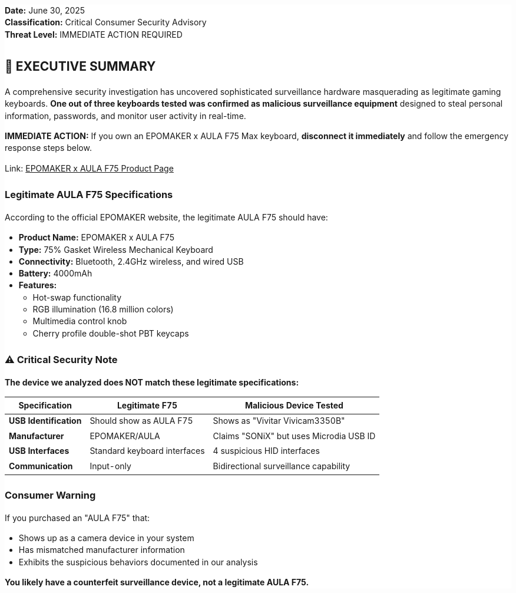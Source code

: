 **Date:** June 30, 2025  
**Classification:** Critical Consumer Security Advisory  
**Threat Level:** IMMEDIATE ACTION REQUIRED

## 🚨 EXECUTIVE SUMMARY

A comprehensive security investigation has uncovered sophisticated surveillance hardware masquerading as legitimate gaming keyboards. **One out of three keyboards tested was confirmed as malicious surveillance equipment** designed to steal personal information, passwords, and monitor user activity in real-time.

**IMMEDIATE ACTION:** If you own an EPOMAKER x AULA F75 Max keyboard, **disconnect it immediately** and follow the emergency response steps below.

Link:
[EPOMAKER x AULA F75 Product Page](https://epomaker.com/products/epomaker-aula-f75)

### Legitimate AULA F75 Specifications

According to the official EPOMAKER website, the legitimate AULA F75 should have:

- **Product Name:** EPOMAKER x AULA F75
- **Type:** 75% Gasket Wireless Mechanical Keyboard
- **Connectivity:** Bluetooth, 2.4GHz wireless, and wired USB
- **Battery:** 4000mAh
- **Features:** 
  - Hot-swap functionality
  - RGB illumination (16.8 million colors)
  - Multimedia control knob
  - Cherry profile double-shot PBT keycaps

### ⚠️ Critical Security Note

**The device we analyzed does NOT match these legitimate specifications:**

| Specification | Legitimate F75 | Malicious Device Tested |
|---------------|----------------|------------------------|
| **USB Identification** | Should show as AULA F75 | Shows as "Vivitar Vivicam3350B" |
| **Manufacturer** | EPOMAKER/AULA | Claims "SONiX" but uses Microdia USB ID |
| **USB Interfaces** | Standard keyboard interfaces | 4 suspicious HID interfaces |
| **Communication** | Input-only | Bidirectional surveillance capability |

### Consumer Warning

If you purchased an "AULA F75" that:
- Shows up as a camera device in your system
- Has mismatched manufacturer information
- Exhibits the suspicious behaviors documented in our analysis

**You likely have a counterfeit surveillance device, not a legitimate AULA F75.**
